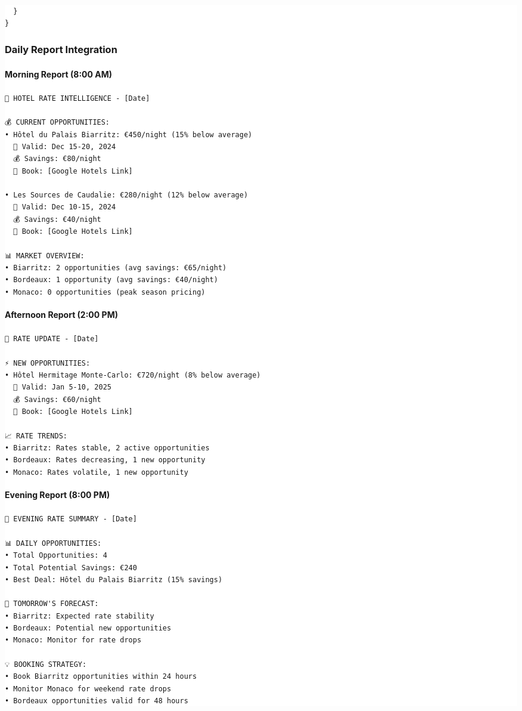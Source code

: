 ```typescript
  }
}
```

### Daily Report Integration

#### Morning Report (8:00 AM)
```
🏨 HOTEL RATE INTELLIGENCE - [Date]

💰 CURRENT OPPORTUNITIES:
• Hôtel du Palais Biarritz: €450/night (15% below average)
  📅 Valid: Dec 15-20, 2024
  💰 Savings: €80/night
  🔗 Book: [Google Hotels Link]

• Les Sources de Caudalie: €280/night (12% below average)
  📅 Valid: Dec 10-15, 2024
  💰 Savings: €40/night
  🔗 Book: [Google Hotels Link]

📊 MARKET OVERVIEW:
• Biarritz: 2 opportunities (avg savings: €65/night)
• Bordeaux: 1 opportunity (avg savings: €40/night)
• Monaco: 0 opportunities (peak season pricing)
```

#### Afternoon Report (2:00 PM)
```
🏨 RATE UPDATE - [Date]

⚡ NEW OPPORTUNITIES:
• Hôtel Hermitage Monte-Carlo: €720/night (8% below average)
  📅 Valid: Jan 5-10, 2025
  💰 Savings: €60/night
  🔗 Book: [Google Hotels Link]

📈 RATE TRENDS:
• Biarritz: Rates stable, 2 active opportunities
• Bordeaux: Rates decreasing, 1 new opportunity
• Monaco: Rates volatile, 1 new opportunity
```

#### Evening Report (8:00 PM)
```
🏨 EVENING RATE SUMMARY - [Date]

📊 DAILY OPPORTUNITIES:
• Total Opportunities: 4
• Total Potential Savings: €240
• Best Deal: Hôtel du Palais Biarritz (15% savings)

🔮 TOMORROW'S FORECAST:
• Biarritz: Expected rate stability
• Bordeaux: Potential new opportunities
• Monaco: Monitor for rate drops

💡 BOOKING STRATEGY:
• Book Biarritz opportunities within 24 hours
• Monitor Monaco for weekend rate drops
• Bordeaux opportunities valid for 48 hours
```
